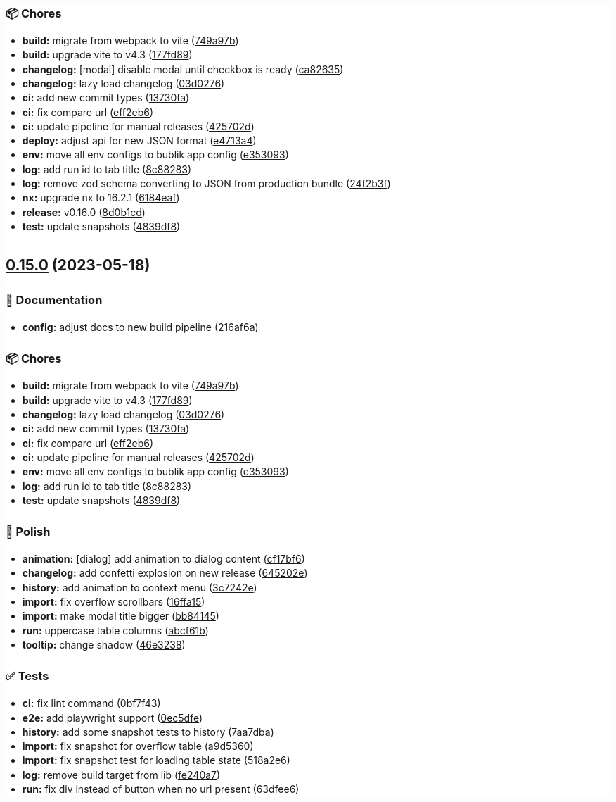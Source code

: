 ### 📦 Chores

* **build:** migrate from webpack to vite ([749a97b](#))
* **build:** upgrade vite to v4.3 ([177fd89](#))
* **changelog:** [modal] disable modal until checkbox is ready ([ca82635](#))
* **changelog:** lazy load changelog ([03d0276](#))
* **ci:** add new commit types ([13730fa](#))
* **ci:** fix compare url ([eff2eb6](#))
* **ci:** update pipeline for manual releases ([425702d](#))
* **deploy:** adjust api for new JSON format ([e4713a4](#))
* **env:** move all env configs to bublik app config ([e353093](#))
* **log:** add run id to tab title ([8c88283](#))
* **log:** remove zod schema converting to JSON from production bundle ([24f2b3f](#))
* **nx:** upgrade nx to 16.2.1 ([6184eaf](#))
* **release:** v0.16.0 ([8d0b1cd](#))
* **test:** update snapshots ([4839df8](#))

## [0.15.0](#) (2023-05-18)

### 📝 Documentation

* **config:** adjust docs to new build pipeline ([216af6a](#))

### 📦 Chores

* **build:** migrate from webpack to vite ([749a97b](#))
* **build:** upgrade vite to v4.3 ([177fd89](#))
* **changelog:** lazy load changelog ([03d0276](#))
* **ci:** add new commit types ([13730fa](#))
* **ci:** fix compare url ([eff2eb6](#))
* **ci:** update pipeline for manual releases ([425702d](#))
* **env:** move all env configs to bublik app config ([e353093](#))
* **log:** add run id to tab title ([8c88283](#))
* **test:** update snapshots ([4839df8](#))

### 💅 Polish

* **animation:** [dialog] add animation to dialog content ([cf17bf6](#))
* **changelog:** add confetti explosion on new release ([645202e](#))
* **history:** add animation to context menu ([3c7242e](#))
* **import:** fix overflow scrollbars ([16ffa15](#))
* **import:** make modal title bigger ([bb84145](#))
* **run:** uppercase table columns ([abcf61b](#))
* **tooltip:** change shadow ([46e3238](#))

### ✅ Tests

* **ci:** fix lint command ([0bf7f43](#))
* **e2e:** add playwright support ([0ec5dfe](#))
* **history:** add some snapshot tests to history ([7aa7dba](#))
* **import:** fix snapshot for overflow table ([a9d5360](#))
* **import:** fix snapshot test for loading table state ([518a2e6](#))
* **log:** remove build target from lib ([fe240a7](#))
* **run:** fix div instead of button when no url present ([63dfee6](#))
